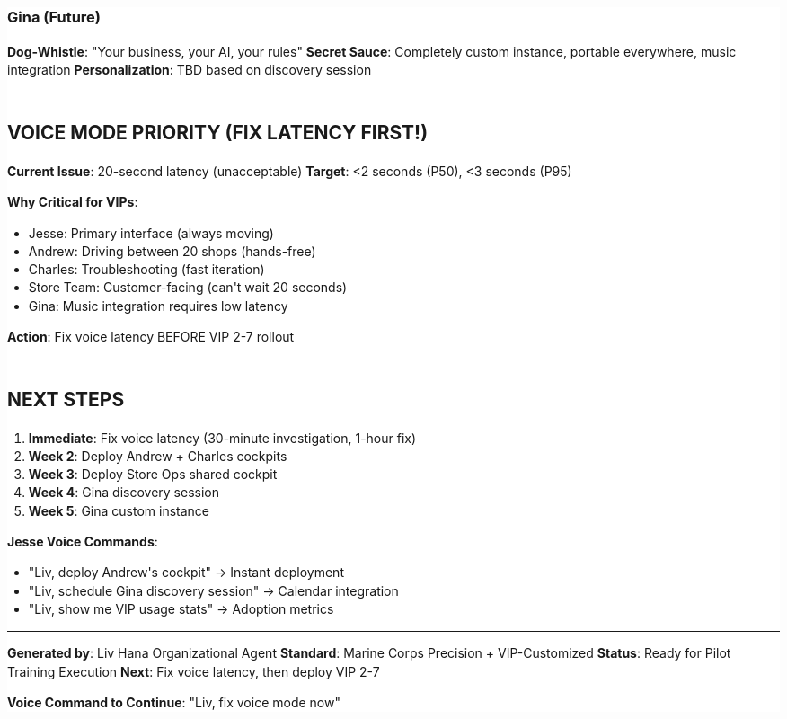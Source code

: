 ### Gina (Future)
**Dog-Whistle**: "Your business, your AI, your rules"
**Secret Sauce**: Completely custom instance, portable everywhere, music integration
**Personalization**: TBD based on discovery session

---

## VOICE MODE PRIORITY (FIX LATENCY FIRST!)

**Current Issue**: 20-second latency (unacceptable)
**Target**: <2 seconds (P50), <3 seconds (P95)

**Why Critical for VIPs**:
- Jesse: Primary interface (always moving)
- Andrew: Driving between 20 shops (hands-free)
- Charles: Troubleshooting (fast iteration)
- Store Team: Customer-facing (can't wait 20 seconds)
- Gina: Music integration requires low latency

**Action**: Fix voice latency BEFORE VIP 2-7 rollout

---

## NEXT STEPS

1. **Immediate**: Fix voice latency (30-minute investigation, 1-hour fix)
2. **Week 2**: Deploy Andrew + Charles cockpits
3. **Week 3**: Deploy Store Ops shared cockpit
4. **Week 4**: Gina discovery session
5. **Week 5**: Gina custom instance

**Jesse Voice Commands**:
- "Liv, deploy Andrew's cockpit" → Instant deployment
- "Liv, schedule Gina discovery session" → Calendar integration
- "Liv, show me VIP usage stats" → Adoption metrics

---

**Generated by**: Liv Hana Organizational Agent
**Standard**: Marine Corps Precision + VIP-Customized
**Status**: Ready for Pilot Training Execution
**Next**: Fix voice latency, then deploy VIP 2-7

**Voice Command to Continue**: "Liv, fix voice mode now"
